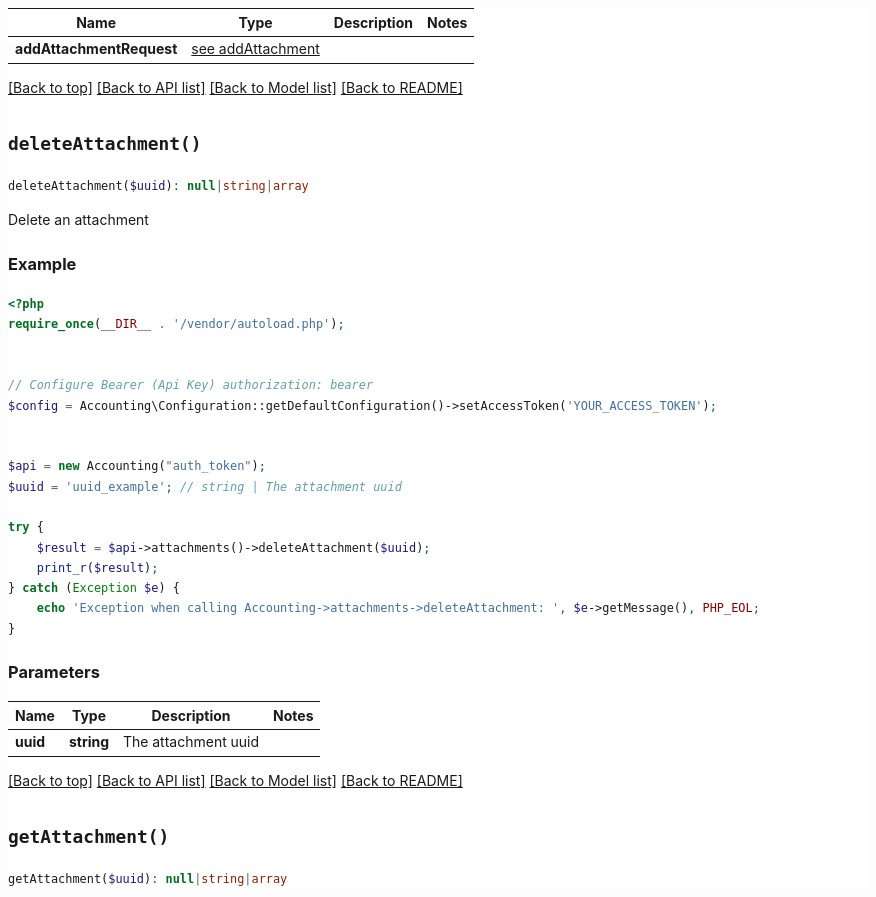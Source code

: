| Name | Type | Description  | Notes |
| ------------- | ------------- | ------------- | ------------- |
| **addAttachmentRequest** | [see addAttachment](https://api.accounting.sh/swagger.html#operation/addAttachment)|  | |

[[Back to top]](#) [[Back to API list]](../../README.md#endpoints)
[[Back to Model list]](../../README.md#models)
[[Back to README]](../../README.md)

## `deleteAttachment()`

```php
deleteAttachment($uuid): null|string|array
```

Delete an attachment

### Example

```php
<?php
require_once(__DIR__ . '/vendor/autoload.php');


// Configure Bearer (Api Key) authorization: bearer
$config = Accounting\Configuration::getDefaultConfiguration()->setAccessToken('YOUR_ACCESS_TOKEN');


$api = new Accounting("auth_token");
$uuid = 'uuid_example'; // string | The attachment uuid

try {
    $result = $api->attachments()->deleteAttachment($uuid);
    print_r($result);
} catch (Exception $e) {
    echo 'Exception when calling Accounting->attachments->deleteAttachment: ', $e->getMessage(), PHP_EOL;
}
```

### Parameters

| Name | Type | Description  | Notes |
| ------------- | ------------- | ------------- | ------------- |
| **uuid** | **string**| The attachment uuid | |

[[Back to top]](#) [[Back to API list]](../../README.md#endpoints)
[[Back to Model list]](../../README.md#models)
[[Back to README]](../../README.md)

## `getAttachment()`

```php
getAttachment($uuid): null|string|array
```
